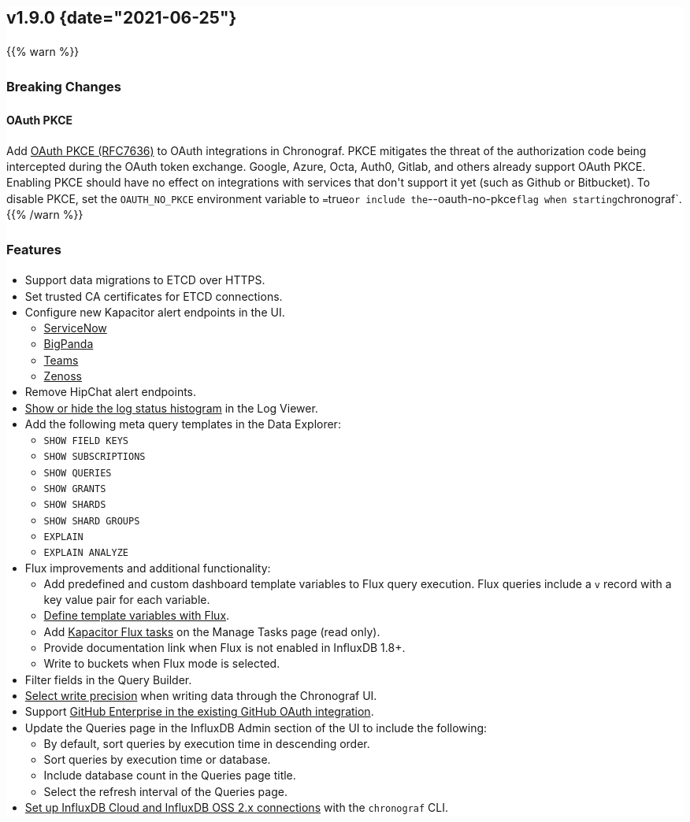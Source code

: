 ## v1.9.0 {date="2021-06-25"}

{{% warn %}}

### Breaking Changes

#### OAuth PKCE

Add [OAuth PKCE (RFC7636)](https://oauth.net/2/pkce/) to OAuth integrations in Chronograf.
PKCE mitigates the threat of the authorization code being intercepted during the OAuth token exchange.
Google, Azure, Octa, Auth0, Gitlab, and others already support OAuth PKCE.
Enabling PKCE should have no effect on integrations with services that don't
support it yet (such as Github or Bitbucket).
To disable PKCE, set the `OAUTH_NO_PKCE` environment variable to `=`true`or
include the`--oauth-no-pkce`flag when starting`chronograf`.
{{% /warn %}}

### Features

- Support data migrations to ETCD over HTTPS.
- Set trusted CA certificates for ETCD connections.
- Configure new Kapacitor alert endpoints in the UI.
  - [ServiceNow](/chronograf/v1/guides/configuring-alert-endpoints/#servicenow)
  - [BigPanda](/chronograf/v1/guides/configuring-alert-endpoints/#bigpanda)
  - [Teams](/chronograf/v1/guides/configuring-alert-endpoints/#teams)
  - [Zenoss](/chronograf/v1/guides/configuring-alert-endpoints/#zenoss)
- Remove HipChat alert endpoints.
- [Show or hide the log status histogram](/chronograf/v1/guides/analyzing-logs/#show-or-hide-the-log-status-histogram)
  in the Log Viewer.
- Add the following meta query templates in the Data Explorer:
  - `SHOW FIELD KEYS`
  - `SHOW SUBSCRIPTIONS`
  - `SHOW QUERIES`
  - `SHOW GRANTS`
  - `SHOW SHARDS`
  - `SHOW SHARD GROUPS`
  - `EXPLAIN`
  - `EXPLAIN ANALYZE`
- Flux improvements and additional functionality:
  - Add predefined and custom dashboard template variables to Flux query execution.
    Flux queries include a `v` record with a key value pair for each variable.
  - [Define template variables with Flux](/chronograf/v1/guides/dashboard-template-variables/#flux-query).
  - Add [Kapacitor Flux tasks](/chronograf/v1/guides/advanced-kapacitor/#manage-kapacitor-flux-tasks)
    on the Manage Tasks page (read only).
  - Provide documentation link when Flux is not enabled in InfluxDB 1.8+.
  - Write to buckets when Flux mode is selected.
- Filter fields in the Query Builder.
- [Select write precision](/chronograf/v1/guides/write-to-influxdb/#upload-line-protocol-through-the-chronograf-ui)
  when writing data through the Chronograf UI.
- Support [GitHub Enterprise in the existing GitHub OAuth integration](/chronograf/v1/administration/managing-security/#configure-github-authentication).
- Update the Queries page in the InfluxDB Admin section of the UI to include the following:
  - By default, sort queries by execution time in descending order.
  - Sort queries by execution time or database.
  - Include database count in the Queries page title.
  - Select the refresh interval of the Queries page.
- [Set up InfluxDB Cloud and InfluxDB OSS 2.x connections](/chronograf/v1/administration/config-options/#influxdb-connection-options)
  with the `chronograf` CLI.